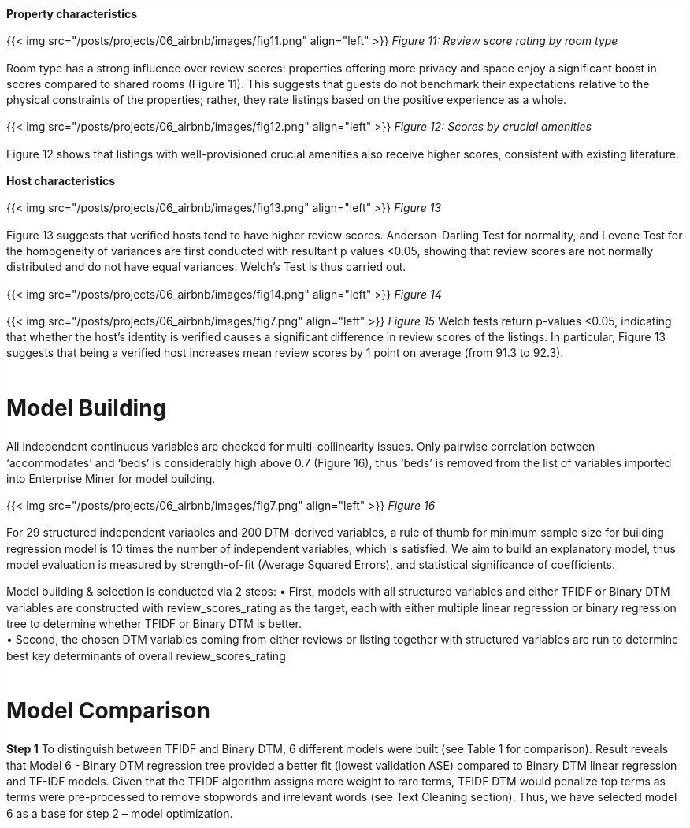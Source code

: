 **Property characteristics**

{{< img src="/posts/projects/06_airbnb/images/fig11.png" align="left" >}} 
*Figure 11: Review score rating by room type*

Room type has a strong influence over review scores: properties offering more privacy and space enjoy a significant boost in scores compared to shared rooms (Figure 11). This suggests that guests do not benchmark their expectations relative to the physical constraints of the properties; rather, they rate listings based on the positive experience as a whole. 
 
{{< img src="/posts/projects/06_airbnb/images/fig12.png" align="left" >}} 
*Figure 12: Scores by crucial amenities*

Figure 12 shows that listings with well-provisioned crucial amenities also receive higher scores, consistent with existing literature. 

**Host characteristics**

{{< img src="/posts/projects/06_airbnb/images/fig13.png" align="left" >}} 
*Figure 13*

Figure 13 suggests that verified hosts tend to have higher review scores. Anderson-Darling Test for normality, and Levene Test for the homogeneity of variances are first conducted with resultant p values <0.05, showing that review scores are not normally distributed and do not have equal variances. Welch’s Test is thus carried out.
 
{{< img src="/posts/projects/06_airbnb/images/fig14.png" align="left" >}} 
*Figure 14*

{{< img src="/posts/projects/06_airbnb/images/fig7.png" align="left" >}} 
*Figure 15*
Welch tests return p-values <0.05, indicating that whether the host’s identity is verified causes a significant difference in review scores of the listings. In particular, Figure 13 suggests that being a verified host increases mean review scores by 1 point on average (from 91.3 to 92.3).

# Model Building
All independent continuous variables are checked for multi-collinearity issues. Only pairwise correlation between ‘accommodates’ and ‘beds’ is considerably high above 0.7 (Figure 16), thus ‘beds’ is removed from the list of variables imported into Enterprise Miner for model building. 
 
{{< img src="/posts/projects/06_airbnb/images/fig7.png" align="left" >}} 
*Figure 16*

For 29 structured independent variables and 200 DTM-derived variables, a rule of thumb for minimum sample size for building regression model is 10 times the number of independent variables, which is satisfied.  We aim to build an explanatory model, thus model evaluation is measured by strength-of-fit (Average Squared Errors), and statistical significance of coefficients. 

Model building & selection is conducted via 2 steps:
•	First, models with all structured variables and either TFIDF or Binary DTM variables are constructed with review_scores_rating as the target, each with either multiple linear regression or binary regression tree to determine whether TFIDF or Binary DTM is better.  
•	Second, the chosen DTM variables coming from either reviews or listing together with structured variables are run to determine best key determinants of overall review_scores_rating

# Model Comparison
**Step 1**
To distinguish between TFIDF and Binary DTM, 6 different models were built (see Table 1 for comparison). Result reveals that Model 6 - Binary DTM regression tree provided a better fit (lowest validation ASE) compared to Binary DTM linear regression and TF-IDF models. Given that the TFIDF algorithm assigns more weight to rare terms, TFIDF DTM would penalize top terms as terms were pre-processed to remove stopwords and irrelevant words (see Text Cleaning section). Thus, we have selected model 6 as a base for step 2 – model optimization.
